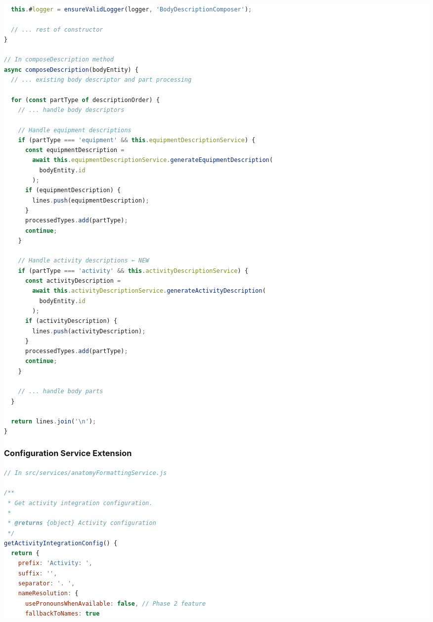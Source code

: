 ```javascript
  this.#logger = ensureValidLogger(logger, 'BodyDescriptionComposer');

  // ... rest of constructor
}

// In composeDescription method
async composeDescription(bodyEntity) {
  // ... existing body descriptor and part processing

  for (const partType of descriptionOrder) {
    // ... handle body descriptors

    // Handle equipment descriptions
    if (partType === 'equipment' && this.equipmentDescriptionService) {
      const equipmentDescription =
        await this.equipmentDescriptionService.generateEquipmentDescription(
          bodyEntity.id
        );
      if (equipmentDescription) {
        lines.push(equipmentDescription);
      }
      processedTypes.add(partType);
      continue;
    }

    // Handle activity descriptions ← NEW
    if (partType === 'activity' && this.activityDescriptionService) {
      const activityDescription =
        await this.activityDescriptionService.generateActivityDescription(
          bodyEntity.id
        );
      if (activityDescription) {
        lines.push(activityDescription);
      }
      processedTypes.add(partType);
      continue;
    }

    // ... handle body parts
  }

  return lines.join('\n');
}
```

### Configuration Service Extension

```javascript
// In src/services/anatomyFormattingService.js

/**
 * Get activity integration configuration.
 *
 * @returns {object} Activity configuration
 */
getActivityIntegrationConfig() {
  return {
    prefix: 'Activity: ',
    suffix: '',
    separator: '. ',
    nameResolution: {
      usePronounsWhenAvailable: false, // Phase 2 feature
      fallbackToNames: true
```